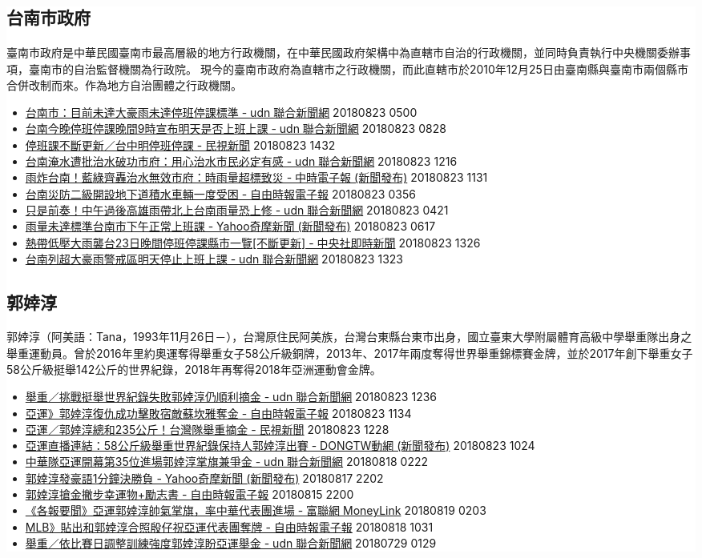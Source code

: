 ## 台南市政府

臺南市政府是中華民國臺南市最高層級的地方行政機關，在中華民國政府架構中為直轄市自治的行政機關，並同時負責執行中央機關委辦事項，臺南市的自治監督機關為行政院。
現今的臺南市政府為直轄市之行政機關，而此直轄市於2010年12月25日由臺南縣與臺南市兩個縣市合併改制而來。作為地方自治團體之行政機關。
- [台南市：目前未達大豪雨未達停班停課標準 - udn 聯合新聞網](https://udn.com/news/story/7326/3325586 "台南市：目前未達大豪雨未達停班停課標準 - udn 聯合新聞網") 20180823 0500
- [台南今晚停班停課晚間9時宣布明天是否上班上課 - udn 聯合新聞網](https://udn.com/news/story/7266/3326141 "台南今晚停班停課晚間9時宣布明天是否上班上課 - udn 聯合新聞網") 20180823 0828
- [停班課不斷更新／台中明停班停課 - 民視新聞](https://news.ftv.com.tw/news/detail/2018823W0013 "停班課不斷更新／台中明停班停課 - 民視新聞") 20180823 1432
- [台南淹水遭批治水破功市府：用心治水市民必定有感 - udn 聯合新聞網](https://udn.com/news/story/7326/3326599 "台南淹水遭批治水破功市府：用心治水市民必定有感 - udn 聯合新聞網") 20180823 1216
- [雨炸台南！藍綠齊轟治水無效市府：時雨量超標致災 - 中時電子報 (新聞發布)](https://www.chinatimes.com/realtimenews/20180823004311-260407 "雨炸台南！藍綠齊轟治水無效市府：時雨量超標致災 - 中時電子報 (新聞發布)") 20180823 1131
- [台南災防二級開設地下道積水車輛一度受困 - 自由時報電子報](http://news.ltn.com.tw/news/life/breakingnews/2528319 "台南災防二級開設地下道積水車輛一度受困 - 自由時報電子報") 20180823 0356
- [只是前奏！中午過後高雄雨帶北上台南雨量恐上修 - udn 聯合新聞網](https://udn.com/news/story/7326/3325468 "只是前奏！中午過後高雄雨帶北上台南雨量恐上修 - udn 聯合新聞網") 20180823 0421
- [雨量未達標準台南市下午正常上班課 - Yahoo奇摩新聞 (新聞發布)](https://tw.news.yahoo.com/%E9%9B%A8%E9%87%8F%E6%9C%AA%E9%81%94%E6%A8%99%E6%BA%96-%E5%8F%B0%E5%8D%97%E5%B8%82%E4%B8%8B%E5%8D%88%E6%AD%A3%E5%B8%B8%E4%B8%8A%E7%8F%AD%E8%AA%B2-060014086.html "雨量未達標準台南市下午正常上班課 - Yahoo奇摩新聞 (新聞發布)") 20180823 0617
- [熱帶低壓大雨襲台23日晚間停班停課縣市一覽[不斷更新] - 中央社即時新聞](http://www.cna.com.tw/news/firstnews/201808235010-1.aspx "熱帶低壓大雨襲台23日晚間停班停課縣市一覽[不斷更新] - 中央社即時新聞") 20180823 1326
- [台南列超大豪雨警戒區明天停止上班上課 - udn 聯合新聞網](https://udn.com/news/story/7326/3326795 "台南列超大豪雨警戒區明天停止上班上課 - udn 聯合新聞網") 20180823 1323

## 郭婞淳

郭婞淳（阿美語：Tana，1993年11月26日－），台灣原住民阿美族，台灣台東縣台東市出身，國立臺東大學附屬體育高級中學舉重隊出身之舉重運動員。曾於2016年里約奧運奪得舉重女子58公斤級銅牌，2013年、2017年兩度奪得世界舉重錦標賽金牌，並於2017年創下舉重女子58公斤級挺舉142公斤的世界紀錄，2018年再奪得2018年亞洲運動會金牌。
- [舉重／挑戰挺舉世界紀錄失敗郭婞淳仍順利摘金 - udn 聯合新聞網](https://udn.com/news/story/7005/3326554 "舉重／挑戰挺舉世界紀錄失敗郭婞淳仍順利摘金 - udn 聯合新聞網") 20180823 1236
- [亞運》郭婞淳復仇成功擊敗宿敵蘇坎雅奪金 - 自由時報電子報](http://sports.ltn.com.tw/news/breakingnews/2528982 "亞運》郭婞淳復仇成功擊敗宿敵蘇坎雅奪金 - 自由時報電子報") 20180823 1134
- [亞運／郭婞淳總和235公斤！台灣隊舉重摘金 - 民視新聞](https://news.ftv.com.tw/news/detail/2018823W0027 "亞運／郭婞淳總和235公斤！台灣隊舉重摘金 - 民視新聞") 20180823 1228
- [亞運直播連結：58公斤級舉重世界紀錄保持人郭婞淳出賽 - DONGTW動網 (新聞發布)](https://www.dongtw.com/2018-asian-games/20180823/885956.html "亞運直播連結：58公斤級舉重世界紀錄保持人郭婞淳出賽 - DONGTW動網 (新聞發布)") 20180823 1024
- [中華隊亞運開幕第35位進場郭婞淳掌旗兼爭金 - udn 聯合新聞網](https://udn.com/news/story/7005/3316190 "中華隊亞運開幕第35位進場郭婞淳掌旗兼爭金 - udn 聯合新聞網") 20180818 0222
- [郭婞淳發豪語1分鐘決勝負 - Yahoo奇摩新聞 (新聞發布)](https://tw.news.yahoo.com/%E9%83%AD%E5%A9%9E%E6%B7%B3%E7%99%BC%E8%B1%AA%E8%AA%9E-1%E5%88%86%E9%90%98%E6%B1%BA%E5%8B%9D%E8%B2%A0-215012244--spt.html "郭婞淳發豪語1分鐘決勝負 - Yahoo奇摩新聞 (新聞發布)") 20180817 2202
- [郭婞淳搶金撇步幸運物+勵志書 - 自由時報電子報](http://sports.ltn.com.tw/news/paper/1224959 "郭婞淳搶金撇步幸運物+勵志書 - 自由時報電子報") 20180815 2200
- [《各報要聞》亞運郭婞淳帥氣掌旗，率中華代表團進場 - 富聯網 MoneyLink](http://ww2.money-link.com.tw/RealtimeNews/NewsContent.aspx?SN=3599461001&PU=0010 "《各報要聞》亞運郭婞淳帥氣掌旗，率中華代表團進場 - 富聯網 MoneyLink") 20180819 0203
- [MLB》貼出和郭婞淳合照殷仔祝亞運代表團奪牌 - 自由時報電子報](http://sports.ltn.com.tw/news/breakingnews/2523689 "MLB》貼出和郭婞淳合照殷仔祝亞運代表團奪牌 - 自由時報電子報") 20180818 1031
- [舉重／依比賽日調整訓練強度郭婞淳盼亞運舉金 - udn 聯合新聞網](https://udn.com/news/story/7005/3278418 "舉重／依比賽日調整訓練強度郭婞淳盼亞運舉金 - udn 聯合新聞網") 20180729 0129
